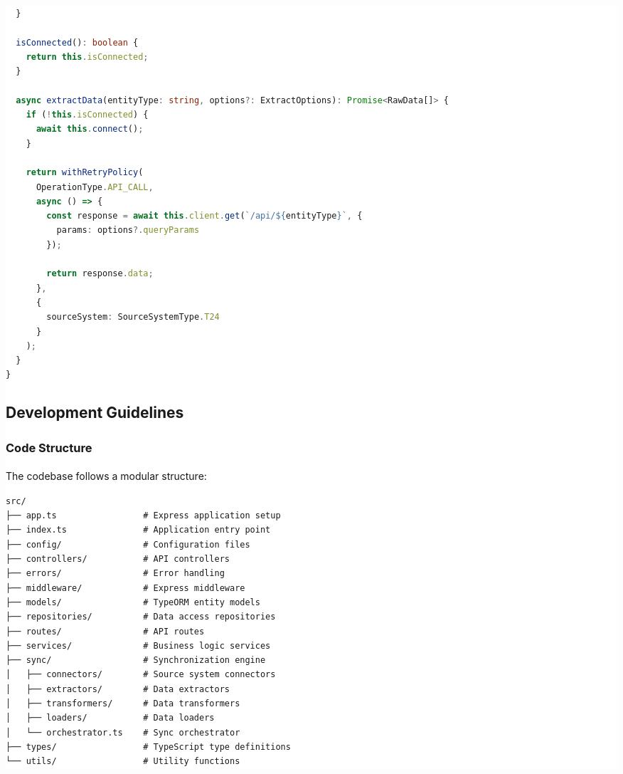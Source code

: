 ```typescript
  }

  isConnected(): boolean {
    return this.isConnected;
  }

  async extractData(entityType: string, options?: ExtractOptions): Promise<RawData[]> {
    if (!this.isConnected) {
      await this.connect();
    }

    return withRetryPolicy(
      OperationType.API_CALL,
      async () => {
        const response = await this.client.get(`/api/${entityType}`, {
          params: options?.queryParams
        });
        
        return response.data;
      },
      {
        sourceSystem: SourceSystemType.T24
      }
    );
  }
}
```

## Development Guidelines

### Code Structure

The codebase follows a modular structure:

```
src/
├── app.ts                 # Express application setup
├── index.ts               # Application entry point
├── config/                # Configuration files
├── controllers/           # API controllers
├── errors/                # Error handling
├── middleware/            # Express middleware
├── models/                # TypeORM entity models
├── repositories/          # Data access repositories
├── routes/                # API routes
├── services/              # Business logic services
├── sync/                  # Synchronization engine
│   ├── connectors/        # Source system connectors
│   ├── extractors/        # Data extractors
│   ├── transformers/      # Data transformers
│   ├── loaders/           # Data loaders
│   └── orchestrator.ts    # Sync orchestrator
├── types/                 # TypeScript type definitions
└── utils/                 # Utility functions
```

